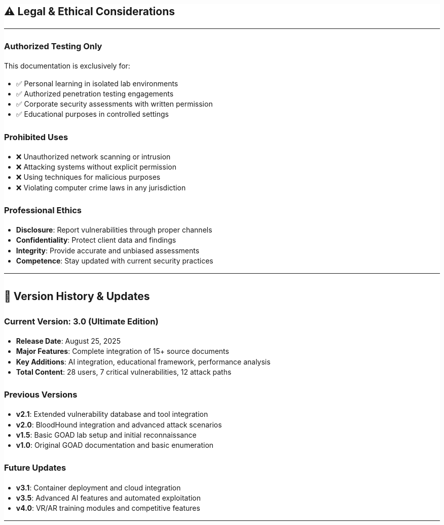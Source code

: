 
## ⚠️ **Legal & Ethical Considerations**

---

### **Authorized Testing Only**

This documentation is exclusively for:

- ✅ Personal learning in isolated lab environments
- ✅ Authorized penetration testing engagements
- ✅ Corporate security assessments with written permission
- ✅ Educational purposes in controlled settings

### **Prohibited Uses**

- ❌ Unauthorized network scanning or intrusion
- ❌ Attacking systems without explicit permission
- ❌ Using techniques for malicious purposes
- ❌ Violating computer crime laws in any jurisdiction

### **Professional Ethics**

- **Disclosure**: Report vulnerabilities through proper channels
- **Confidentiality**: Protect client data and findings
- **Integrity**: Provide accurate and unbiased assessments
- **Competence**: Stay updated with current security practices

---

## 📅 **Version History & Updates**

### **Current Version: 3.0 (Ultimate Edition)**

- **Release Date**: August 25, 2025
- **Major Features**: Complete integration of 15+ source documents
- **Key Additions**: AI integration, educational framework, performance analysis
- **Total Content**: 28 users, 7 critical vulnerabilities, 12 attack paths

### **Previous Versions**

- **v2.1**: Extended vulnerability database and tool integration
- **v2.0**: BloodHound integration and advanced attack scenarios
- **v1.5**: Basic GOAD lab setup and initial reconnaissance
- **v1.0**: Original GOAD documentation and basic enumeration

### **Future Updates**

- **v3.1**: Container deployment and cloud integration
- **v3.5**: Advanced AI features and automated exploitation
- **v4.0**: VR/AR training modules and competitive features

---